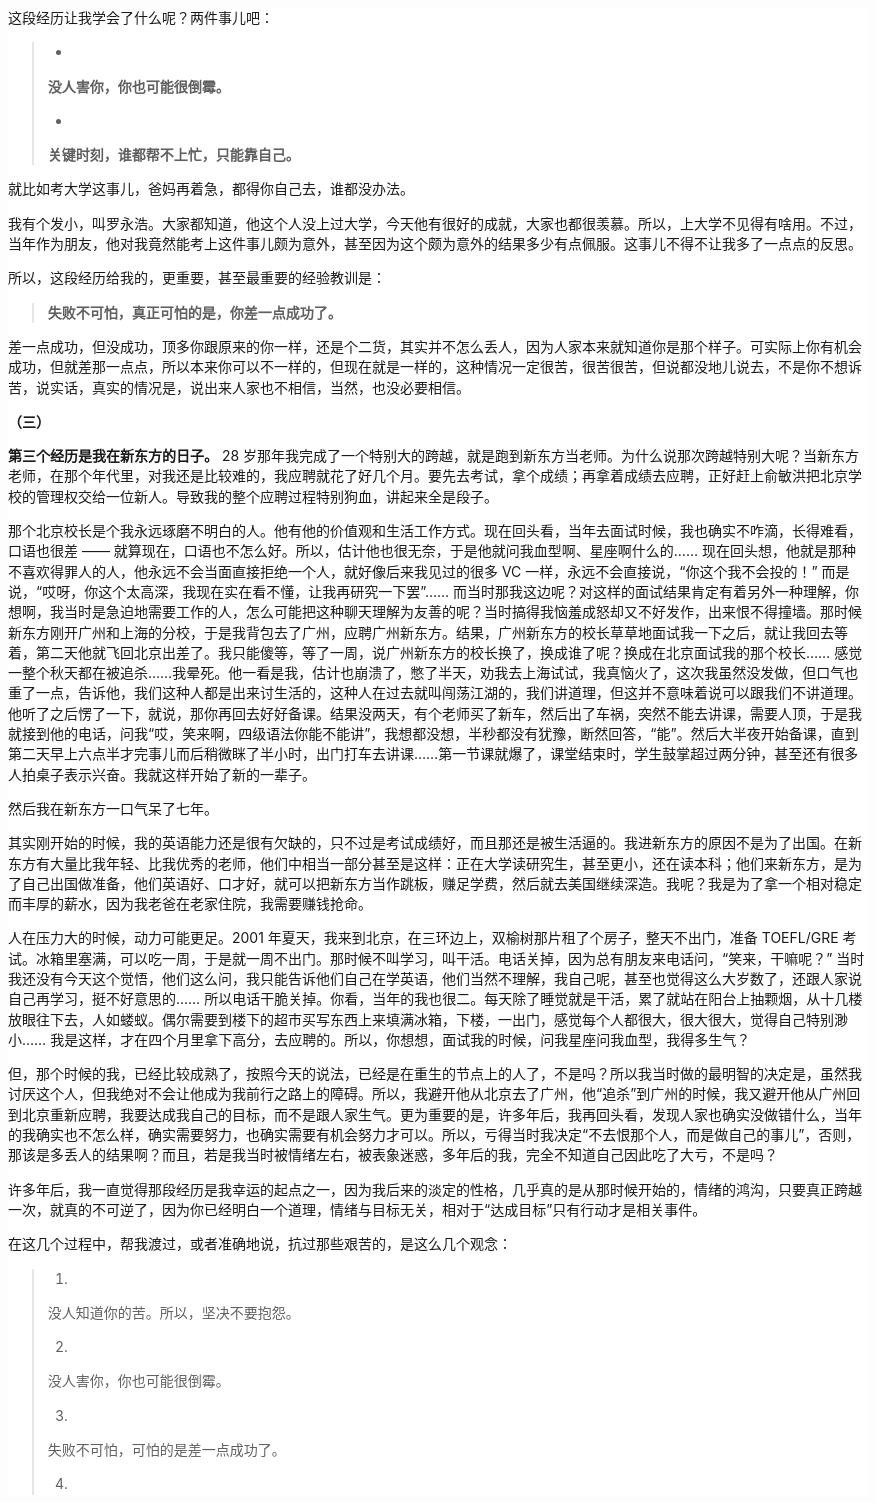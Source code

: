 这段经历让我学会了什么呢？两件事儿吧：

> - 
> 
> **没人害你，你也可能很倒霉。**
> 
> - 
> 
> **关键时刻，谁都帮不上忙，只能靠自己。**

就比如考大学这事儿，爸妈再着急，都得你自己去，谁都没办法。

我有个发小，叫罗永浩。大家都知道，他这个人没上过大学，今天他有很好的成就，大家也都很羡慕。所以，上大学不见得有啥用。不过，当年作为朋友，他对我竟然能考上这件事儿颇为意外，甚至因为这个颇为意外的结果多少有点佩服。这事儿不得不让我多了一点点的反思。

所以，这段经历给我的，更重要，甚至最重要的经验教训是：

> **失败不可怕，真正可怕的是，你差一点成功了。**

差一点成功，但没成功，顶多你跟原来的你一样，还是个二货，其实并不怎么丢人，因为人家本来就知道你是那个样子。可实际上你有机会成功，但就差那一点点，所以本来你可以不一样的，但现在就是一样的，这种情况一定很苦，很苦很苦，但说都没地儿说去，不是你不想诉苦，说实话，真实的情况是，说出来人家也不相信，当然，也没必要相信。

**（三）**

**第三个经历是我在新东方的日子。** 28 岁那年我完成了一个特别大的跨越，就是跑到新东方当老师。为什么说那次跨越特别大呢？当新东方老师，在那个年代里，对我还是比较难的，我应聘就花了好几个月。要先去考试，拿个成绩；再拿着成绩去应聘，正好赶上俞敏洪把北京学校的管理权交给一位新人。导致我的整个应聘过程特别狗血，讲起来全是段子。

那个北京校长是个我永远琢磨不明白的人。他有他的价值观和生活工作方式。现在回头看，当年去面试时候，我也确实不咋滴，长得难看，口语也很差 —— 就算现在，口语也不怎么好。所以，估计他也很无奈，于是他就问我血型啊、星座啊什么的…… 现在回头想，他就是那种不喜欢得罪人的人，他永远不会当面直接拒绝一个人，就好像后来我见过的很多 VC 一样，永远不会直接说，“你这个我不会投的！” 而是说，“哎呀，你这个太高深，我现在实在看不懂，让我再研究一下罢”…… 而当时那我这边呢？对这样的面试结果肯定有着另外一种理解，你想啊，我当时是急迫地需要工作的人，怎么可能把这种聊天理解为友善的呢？当时搞得我恼羞成怒却又不好发作，出来恨不得撞墙。那时候新东方刚开广州和上海的分校，于是我背包去了广州，应聘广州新东方。结果，广州新东方的校长草草地面试我一下之后，就让我回去等着，第二天他就飞回北京出差了。我只能傻等，等了一周，说广州新东方的校长换了，换成谁了呢？换成在北京面试我的那个校长…… 感觉一整个秋天都在被追杀……我晕死。他一看是我，估计也崩溃了，憋了半天，劝我去上海试试，我真恼火了，这次我虽然没发做，但口气也重了一点，告诉他，我们这种人都是出来讨生活的，这种人在过去就叫闯荡江湖的，我们讲道理，但这并不意味着说可以跟我们不讲道理。他听了之后愣了一下，就说，那你再回去好好备课。结果没两天，有个老师买了新车，然后出了车祸，突然不能去讲课，需要人顶，于是我就接到他的电话，问我“哎，笑来啊，四级语法你能不能讲”，我想都没想，半秒都没有犹豫，断然回答，“能”。然后大半夜开始备课，直到第二天早上六点半才完事儿而后稍微眯了半小时，出门打车去讲课……第一节课就爆了，课堂结束时，学生鼓掌超过两分钟，甚至还有很多人拍桌子表示兴奋。我就这样开始了新的一辈子。

然后我在新东方一口气呆了七年。

其实刚开始的时候，我的英语能力还是很有欠缺的，只不过是考试成绩好，而且那还是被生活逼的。我进新东方的原因不是为了出国。在新东方有大量比我年轻、比我优秀的老师，他们中相当一部分甚至是这样：正在大学读研究生，甚至更小，还在读本科；他们来新东方，是为了自己出国做准备，他们英语好、口才好，就可以把新东方当作跳板，赚足学费，然后就去美国继续深造。我呢？我是为了拿一个相对稳定而丰厚的薪水，因为我老爸在老家住院，我需要赚钱抢命。

人在压力大的时候，动力可能更足。2001 年夏天，我来到北京，在三环边上，双榆树那片租了个房子，整天不出门，准备 TOEFL/GRE 考试。冰箱里塞满，可以吃一周，于是就一周不出门。那时候不叫学习，叫干活。电话关掉，因为总有朋友来电话问，“笑来，干嘛呢？” 当时我还没有今天这个觉悟，他们这么问，我只能告诉他们自己在学英语，他们当然不理解，我自己呢，甚至也觉得这么大岁数了，还跟人家说自己再学习，挺不好意思的…… 所以电话干脆关掉。你看，当年的我也很二。每天除了睡觉就是干活，累了就站在阳台上抽颗烟，从十几楼放眼往下去，人如蝼蚁。偶尔需要到楼下的超市买写东西上来填满冰箱，下楼，一出门，感觉每个人都很大，很大很大，觉得自己特别渺小…… 我是这样，才在四个月里拿下高分，去应聘的。所以，你想想，面试我的时候，问我星座问我血型，我得多生气？

但，那个时候的我，已经比较成熟了，按照今天的说法，已经是在重生的节点上的人了，不是吗？所以我当时做的最明智的决定是，虽然我讨厌这个人，但我绝对不会让他成为我前行之路上的障碍。所以，我避开他从北京去了广州，他“追杀”到广州的时候，我又避开他从广州回到北京重新应聘，我要达成我自己的目标，而不是跟人家生气。更为重要的是，许多年后，我再回头看，发现人家也确实没做错什么，当年的我确实也不怎么样，确实需要努力，也确实需要有机会努力才可以。所以，亏得当时我决定“不去恨那个人，而是做自己的事儿”，否则，那该是多丢人的结果啊？而且，若是我当时被情绪左右，被表象迷惑，多年后的我，完全不知道自己因此吃了大亏，不是吗？

许多年后，我一直觉得那段经历是我幸运的起点之一，因为我后来的淡定的性格，几乎真的是从那时候开始的，情绪的鸿沟，只要真正跨越一次，就真的不可逆了，因为你已经明白一个道理，情绪与目标无关，相对于“达成目标”只有行动才是相关事件。

在这几个过程中，帮我渡过，或者准确地说，抗过那些艰苦的，是这么几个观念：

> 1. 
> 
> 没人知道你的苦。所以，坚决不要抱怨。
> 
> 2. 
> 
> 没人害你，你也可能很倒霉。
> 
> 3. 
> 
> 失败不可怕，可怕的是差一点成功了。
> 
> 4. 
> 